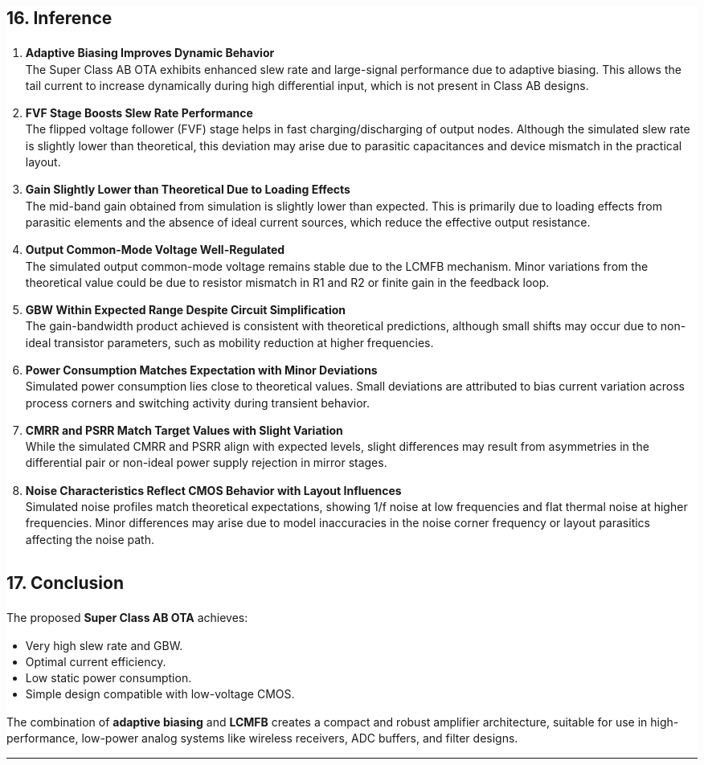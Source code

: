 
## 16. Inference

1. **Adaptive Biasing Improves Dynamic Behavior**  
   The Super Class AB OTA exhibits enhanced slew rate and large-signal performance due to adaptive biasing. This allows the tail current to increase dynamically during high differential input, which is not present in Class AB designs.

2. **FVF Stage Boosts Slew Rate Performance**  
   The flipped voltage follower (FVF) stage helps in fast charging/discharging of output nodes. Although the simulated slew rate is slightly lower than theoretical, this deviation may arise due to parasitic capacitances and device mismatch in the practical layout.

3. **Gain Slightly Lower than Theoretical Due to Loading Effects**  
   The mid-band gain obtained from simulation is slightly lower than expected. This is primarily due to loading effects from parasitic elements and the absence of ideal current sources, which reduce the effective output resistance.

4. **Output Common-Mode Voltage Well-Regulated**  
   The simulated output common-mode voltage remains stable due to the LCMFB mechanism. Minor variations from the theoretical value could be due to resistor mismatch in R1 and R2 or finite gain in the feedback loop.

5. **GBW Within Expected Range Despite Circuit Simplification**  
   The gain-bandwidth product achieved is consistent with theoretical predictions, although small shifts may occur due to non-ideal transistor parameters, such as mobility reduction at higher frequencies.

6. **Power Consumption Matches Expectation with Minor Deviations**  
   Simulated power consumption lies close to theoretical values. Small deviations are attributed to bias current variation across process corners and switching activity during transient behavior.

7. **CMRR and PSRR Match Target Values with Slight Variation**  
   While the simulated CMRR and PSRR align with expected levels, slight differences may result from asymmetries in the differential pair or non-ideal power supply rejection in mirror stages.

8. **Noise Characteristics Reflect CMOS Behavior with Layout Influences**  
   Simulated noise profiles match theoretical expectations, showing 1/f noise at low frequencies and flat thermal noise at higher frequencies. Minor differences may arise due to model inaccuracies in the noise corner frequency or layout parasitics affecting the noise path.


## 17. Conclusion

The proposed **Super Class AB OTA** achieves:

- Very high slew rate and GBW.
- Optimal current efficiency.
- Low static power consumption.
- Simple design compatible with low-voltage CMOS.

The combination of **adaptive biasing** and **LCMFB** creates a compact and robust amplifier architecture, suitable for use in high-performance, low-power analog systems like wireless receivers, ADC buffers, and filter designs.

---
